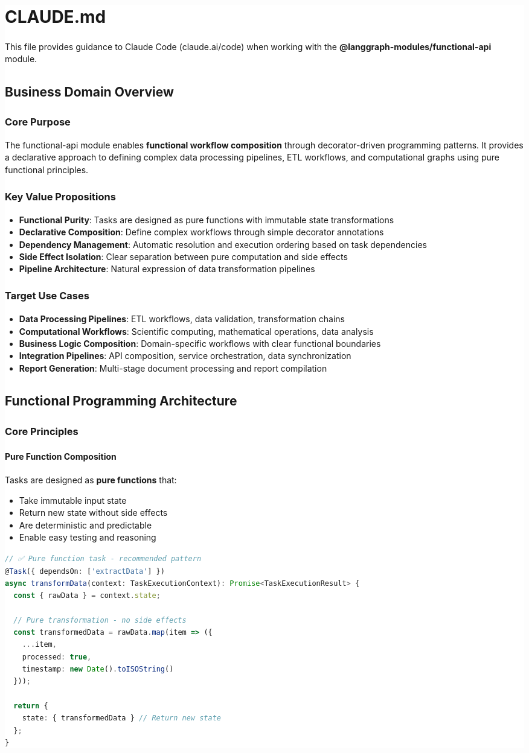 # CLAUDE.md

This file provides guidance to Claude Code (claude.ai/code) when working with the **@langgraph-modules/functional-api** module.

## Business Domain Overview

### Core Purpose

The functional-api module enables **functional workflow composition** through decorator-driven programming patterns. It provides a declarative approach to defining complex data processing pipelines, ETL workflows, and computational graphs using pure functional principles.

### Key Value Propositions

- **Functional Purity**: Tasks are designed as pure functions with immutable state transformations
- **Declarative Composition**: Define complex workflows through simple decorator annotations
- **Dependency Management**: Automatic resolution and execution ordering based on task dependencies
- **Side Effect Isolation**: Clear separation between pure computation and side effects
- **Pipeline Architecture**: Natural expression of data transformation pipelines

### Target Use Cases

- **Data Processing Pipelines**: ETL workflows, data validation, transformation chains
- **Computational Workflows**: Scientific computing, mathematical operations, data analysis
- **Business Logic Composition**: Domain-specific workflows with clear functional boundaries
- **Integration Pipelines**: API composition, service orchestration, data synchronization
- **Report Generation**: Multi-stage document processing and report compilation

## Functional Programming Architecture

### Core Principles

#### Pure Function Composition

Tasks are designed as **pure functions** that:

- Take immutable input state
- Return new state without side effects
- Are deterministic and predictable
- Enable easy testing and reasoning

```typescript
// ✅ Pure function task - recommended pattern
@Task({ dependsOn: ['extractData'] })
async transformData(context: TaskExecutionContext): Promise<TaskExecutionResult> {
  const { rawData } = context.state;

  // Pure transformation - no side effects
  const transformedData = rawData.map(item => ({
    ...item,
    processed: true,
    timestamp: new Date().toISOString()
  }));

  return {
    state: { transformedData } // Return new state
  };
}
```
